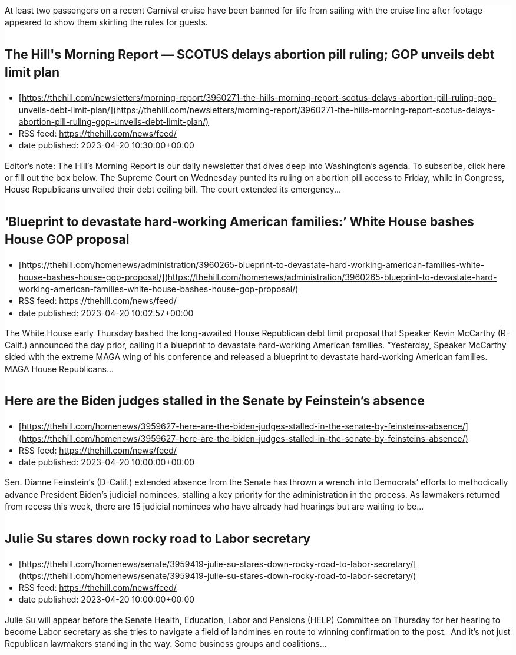 At least two passengers on a recent Carnival cruise have been banned for life from sailing with the cruise line after footage appeared to show them skirting the rules for guests.

## The Hill's Morning Report — SCOTUS delays abortion pill ruling; GOP unveils debt limit plan
 - [https://thehill.com/newsletters/morning-report/3960271-the-hills-morning-report-scotus-delays-abortion-pill-ruling-gop-unveils-debt-limit-plan/](https://thehill.com/newsletters/morning-report/3960271-the-hills-morning-report-scotus-delays-abortion-pill-ruling-gop-unveils-debt-limit-plan/)
 - RSS feed: https://thehill.com/news/feed/
 - date published: 2023-04-20 10:30:00+00:00

Editor’s note: The Hill’s Morning Report is our daily newsletter that dives deep into Washington’s agenda. To subscribe, click here or fill out the box below. The Supreme Court on Wednesday punted its ruling on abortion pill access to Friday, while in Congress, House Republicans unveiled their debt ceiling bill. The court extended its emergency...

## ‘Blueprint to devastate hard-working American families:’ White House bashes House GOP proposal
 - [https://thehill.com/homenews/administration/3960265-blueprint-to-devastate-hard-working-american-families-white-house-bashes-house-gop-proposal/](https://thehill.com/homenews/administration/3960265-blueprint-to-devastate-hard-working-american-families-white-house-bashes-house-gop-proposal/)
 - RSS feed: https://thehill.com/news/feed/
 - date published: 2023-04-20 10:02:57+00:00

The White House early Thursday bashed the long-awaited House Republican debt limit proposal that Speaker Kevin McCarthy (R-Calif.) announced the day prior, calling it a blueprint to devastate hard-working American families. “Yesterday, Speaker McCarthy sided with the extreme MAGA wing of his conference and released a blueprint to devastate hard-working American families. MAGA House Republicans...

## Here are the Biden judges stalled in the Senate by Feinstein’s absence
 - [https://thehill.com/homenews/3959627-here-are-the-biden-judges-stalled-in-the-senate-by-feinsteins-absence/](https://thehill.com/homenews/3959627-here-are-the-biden-judges-stalled-in-the-senate-by-feinsteins-absence/)
 - RSS feed: https://thehill.com/news/feed/
 - date published: 2023-04-20 10:00:00+00:00

Sen. Dianne Feinstein’s (D-Calif.) extended absence from the Senate has thrown a wrench into Democrats’ efforts to methodically advance President Biden’s judicial nominees, stalling a key priority for the administration in the process. As lawmakers returned from recess this week, there are 15 judicial nominees who have already had hearings but are waiting to be...

## Julie Su stares down rocky road to Labor secretary
 - [https://thehill.com/homenews/senate/3959419-julie-su-stares-down-rocky-road-to-labor-secretary/](https://thehill.com/homenews/senate/3959419-julie-su-stares-down-rocky-road-to-labor-secretary/)
 - RSS feed: https://thehill.com/news/feed/
 - date published: 2023-04-20 10:00:00+00:00

Julie Su will appear before the Senate Health, Education, Labor and Pensions (HELP) Committee on Thursday for her hearing to become Labor secretary as she tries to navigate a field of landmines en route to winning confirmation to the post.  And it’s not just Republican lawmakers standing in the way. Some business groups and coalitions...
